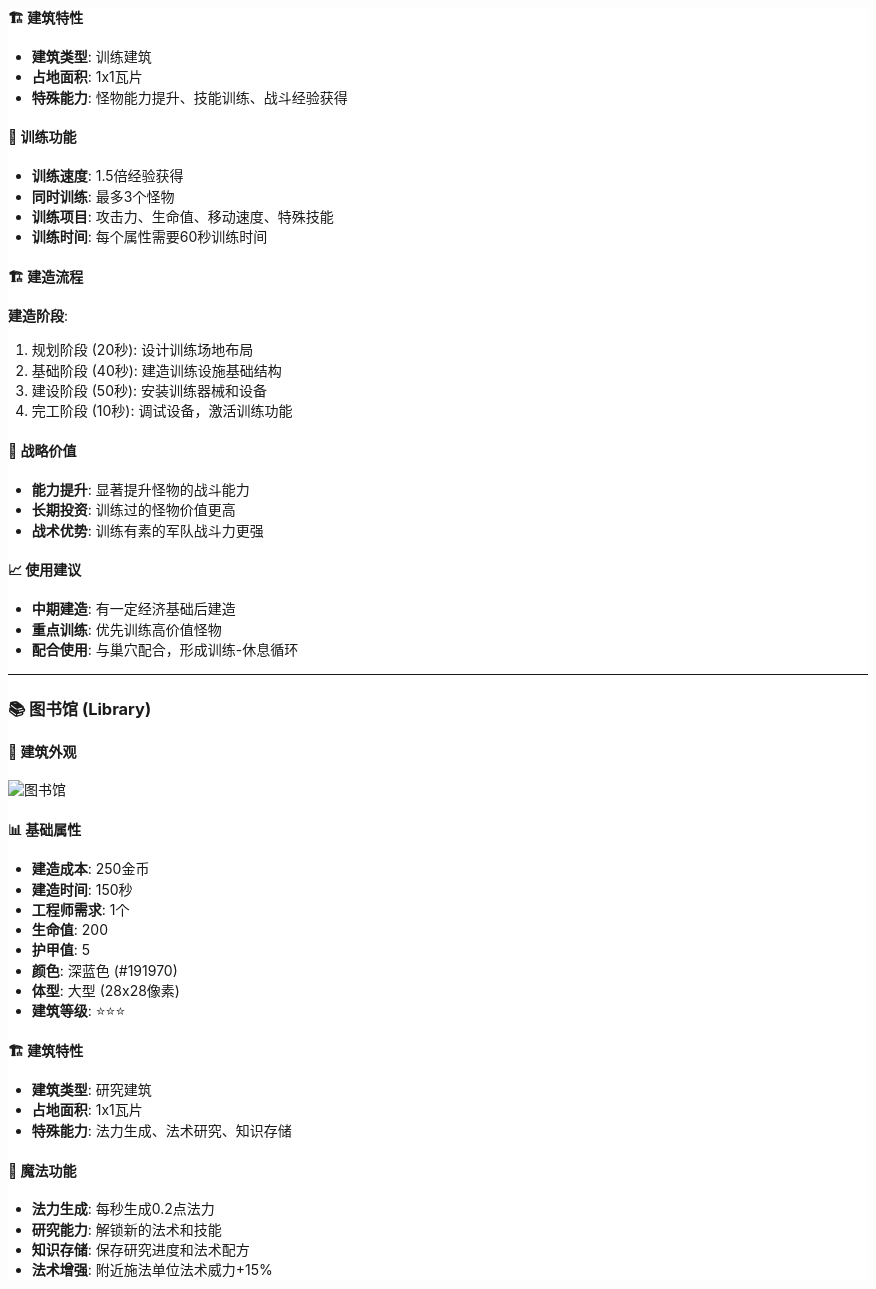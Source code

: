 #### 🏗️ 建筑特性
- **建筑类型**: 训练建筑
- **占地面积**: 1x1瓦片
- **特殊能力**: 怪物能力提升、技能训练、战斗经验获得

#### 💪 训练功能
- **训练速度**: 1.5倍经验获得
- **同时训练**: 最多3个怪物
- **训练项目**: 攻击力、生命值、移动速度、特殊技能
- **训练时间**: 每个属性需要60秒训练时间

#### 🏗️ 建造流程
**建造阶段**:
1. 规划阶段 (20秒): 设计训练场地布局
2. 基础阶段 (40秒): 建造训练设施基础结构
3. 建设阶段 (50秒): 安装训练器械和设备
4. 完工阶段 (10秒): 调试设备，激活训练功能

#### 🎯 战略价值
- **能力提升**: 显著提升怪物的战斗能力
- **长期投资**: 训练过的怪物价值更高
- **战术优势**: 训练有素的军队战斗力更强

#### 📈 使用建议
- **中期建造**: 有一定经济基础后建造
- **重点训练**: 优先训练高价值怪物
- **配合使用**: 与巢穴配合，形成训练-休息循环

---

### 📚 图书馆 (Library)

#### 🎨 建筑外观
![图书馆](img/Building/图书馆.png)

#### 📊 基础属性
- **建造成本**: 250金币
- **建造时间**: 150秒
- **工程师需求**: 1个
- **生命值**: 200
- **护甲值**: 5
- **颜色**: 深蓝色 (#191970)
- **体型**: 大型 (28x28像素)
- **建筑等级**: ⭐⭐⭐

#### 🏗️ 建筑特性
- **建筑类型**: 研究建筑
- **占地面积**: 1x1瓦片
- **特殊能力**: 法力生成、法术研究、知识存储

#### 🔮 魔法功能
- **法力生成**: 每秒生成0.2点法力
- **研究能力**: 解锁新的法术和技能
- **知识存储**: 保存研究进度和法术配方
- **法术增强**: 附近施法单位法术威力+15%
